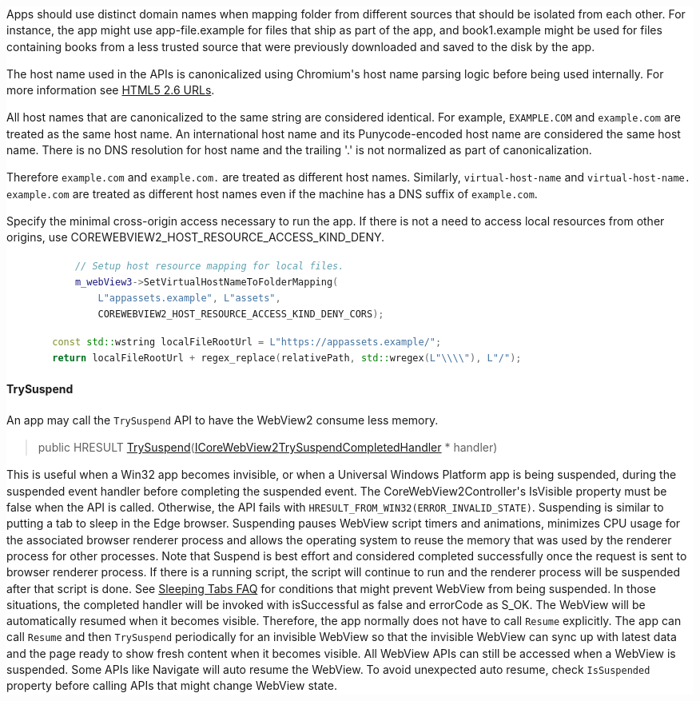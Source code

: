 Apps should use distinct domain names when mapping folder from different sources that should be isolated from each other. For instance, the app might use app-file.example for files that ship as part of the app, and book1.example might be used for files containing books from a less trusted source that were previously downloaded and saved to the disk by the app.

The host name used in the APIs is canonicalized using Chromium's host name parsing logic before being used internally. For more information see [HTML5 2.6 URLs](https://dev.w3.org/html5/spec-LC/urls.html).

All host names that are canonicalized to the same string are considered identical. For example, `EXAMPLE.COM` and `example.com` are treated as the same host name. An international host name and its Punycode-encoded host name are considered the same host name. There is no DNS resolution for host name and the trailing '.' is not normalized as part of canonicalization.

Therefore `example.com` and `example.com.` are treated as different host names. Similarly, `virtual-host-name` and `virtual-host-name.example.com` are treated as different host names even if the machine has a DNS suffix of `example.com`.

Specify the minimal cross-origin access necessary to run the app. If there is not a need to access local resources from other origins, use COREWEBVIEW2_HOST_RESOURCE_ACCESS_KIND_DENY.

```cpp
            // Setup host resource mapping for local files.
            m_webView3->SetVirtualHostNameToFolderMapping(
                L"appassets.example", L"assets",
                COREWEBVIEW2_HOST_RESOURCE_ACCESS_KIND_DENY_CORS);
```

```cpp
        const std::wstring localFileRootUrl = L"https://appassets.example/";
        return localFileRootUrl + regex_replace(relativePath, std::wregex(L"\\\\"), L"/");
```

#### TrySuspend

An app may call the `TrySuspend` API to have the WebView2 consume less memory.

> public HRESULT [TrySuspend](#trysuspend)([ICoreWebView2TrySuspendCompletedHandler](icorewebview2trysuspendcompletedhandler.md) * handler)

This is useful when a Win32 app becomes invisible, or when a Universal Windows Platform app is being suspended, during the suspended event handler before completing the suspended event. The CoreWebView2Controller's IsVisible property must be false when the API is called. Otherwise, the API fails with `HRESULT_FROM_WIN32(ERROR_INVALID_STATE)`. Suspending is similar to putting a tab to sleep in the Edge browser. Suspending pauses WebView script timers and animations, minimizes CPU usage for the associated browser renderer process and allows the operating system to reuse the memory that was used by the renderer process for other processes. Note that Suspend is best effort and considered completed successfully once the request is sent to browser renderer process. If there is a running script, the script will continue to run and the renderer process will be suspended after that script is done. See [Sleeping Tabs FAQ](https://techcommunity.microsoft.com/t5/articles/sleeping-tabs-faq/m-p/1705434) for conditions that might prevent WebView from being suspended. In those situations, the completed handler will be invoked with isSuccessful as false and errorCode as S_OK. The WebView will be automatically resumed when it becomes visible. Therefore, the app normally does not have to call `Resume` explicitly. The app can call `Resume` and then `TrySuspend` periodically for an invisible WebView so that the invisible WebView can sync up with latest data and the page ready to show fresh content when it becomes visible. All WebView APIs can still be accessed when a WebView is suspended. Some APIs like Navigate will auto resume the WebView. To avoid unexpected auto resume, check `IsSuspended` property before calling APIs that might change WebView state.
